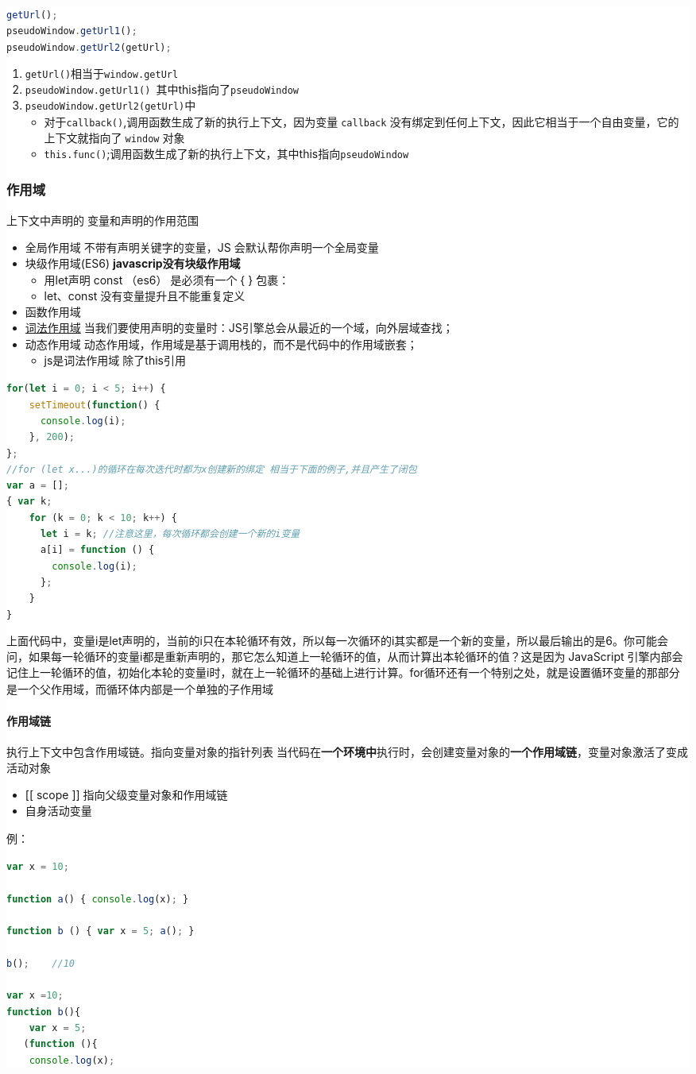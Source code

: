 ```js
getUrl();
pseudoWindow.getUrl1();
pseudoWindow.getUrl2(getUrl);
```

1. `getUrl()`相当于`window.getUrl`
2. `pseudoWindow.getUrl1() `其中this指向了`pseudoWindow`
3. `pseudoWindow.getUrl2(getUrl)`中
    * 对于`callback()`,调用函数生成了新的执行上下文，因为变量 `callback` 没有绑定到任何上下文，因此它相当于一个自由变量，它的上下文就指向了 `window` 对象
    * `this.func()`;调用函数生成了新的执行上下文，其中this指向`pseudoWindow`

### 作用域
上下文中声明的 变量和声明的作用范围
* 全局作用域 不带有声明关键字的变量，JS 会默认帮你声明一个全局变量
* 块级作用域(ES6) **javascrip没有块级作用域**
    * 用let声明 const （es6） 是必须有一个 { } 包裹：
    * let、const 没有变量提升且不能重复定义
* 函数作用域
* [词法作用域](https://github.com/mqyqingfeng/Blog/issues/3) 当我们要使用声明的变量时：JS引擎总会从最近的一个域，向外层域查找；
* 动态作用域 动态作用域，作用域是基于调用栈的，而不是代码中的作用域嵌套；
    * js是词法作用域 除了this引用

```js
for(let i = 0; i < 5; i++) {
    setTimeout(function() {
      console.log(i);
    }, 200);
};
//for (let x...)的循环在每次迭代时都为x创建新的绑定 相当于下面的例子,并且产生了闭包
var a = [];
{ var k;
    for (k = 0; k < 10; k++) {
      let i = k; //注意这里，每次循环都会创建一个新的i变量
      a[i] = function () {
        console.log(i);
      };
    }
}
```

上面代码中，变量i是let声明的，当前的i只在本轮循环有效，所以每一次循环的i其实都是一个新的变量，所以最后输出的是6。你可能会问，如果每一轮循环的变量i都是重新声明的，那它怎么知道上一轮循环的值，从而计算出本轮循环的值？这是因为 JavaScript 引擎内部会记住上一轮循环的值，初始化本轮的变量i时，就在上一轮循环的基础上进行计算。for循环还有一个特别之处，就是设置循环变量的那部分是一个父作用域，而循环体内部是一个单独的子作用域


#### 作用域链
执行上下文中包含作用域链。指向变量对象的指针列表
当代码在**一个环境中**执行时，会创建变量对象的**一个作用域链**，变量对象激活了变成活动对象
* [[ scope ]] 指向父级变量对象和作用域链
* 自身活动变量

例：
```js
var x = 10;

function a() { console.log(x); }

function b () { var x = 5; a(); }

b();    //10

var x =10;
function b(){
    var x = 5;
   (function (){
    console.log(x);
```